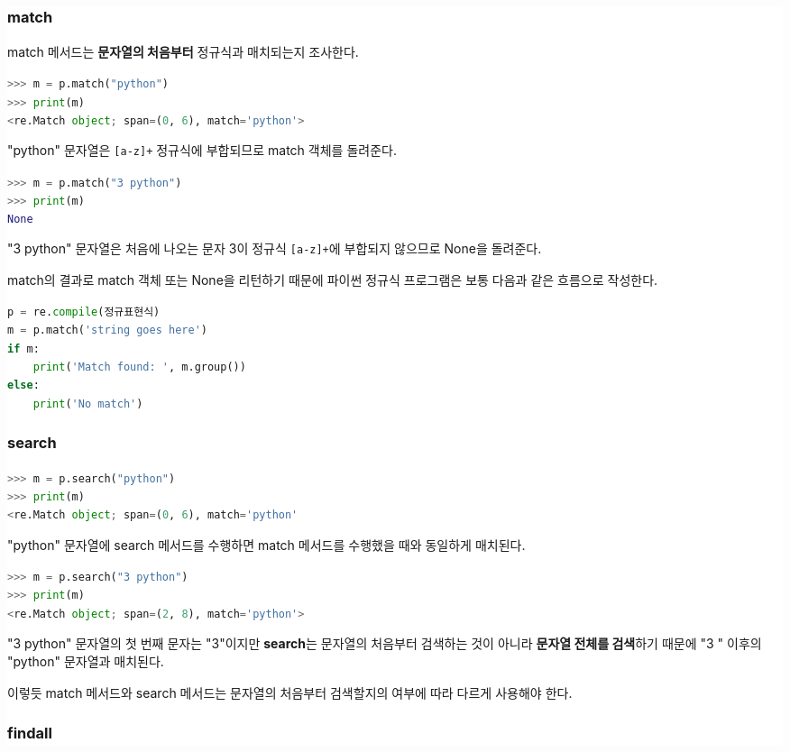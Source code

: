 ### **match**

match 메서드는 **문자열의 처음부터** 정규식과 매치되는지 조사한다.

```python
>>> m = p.match("python")
>>> print(m)
<re.Match object; span=(0, 6), match='python'>
```

"python" 문자열은 `[a-z]+` 정규식에 부합되므로 match 객체를 돌려준다.

```python
>>> m = p.match("3 python")
>>> print(m)
None
```

"3 python" 문자열은 처음에 나오는 문자 3이 정규식 `[a-z]+`에 부합되지 않으므로 None을 돌려준다.

  

match의 결과로 match 객체 또는 None을 리턴하기 때문에 파이썬 정규식 프로그램은 보통 다음과 같은 흐름으로 작성한다.

```python
p = re.compile(정규표현식)
m = p.match('string goes here')
if m:
    print('Match found: ', m.group())
else:
    print('No match')
```

  

### **search**

```python
>>> m = p.search("python")
>>> print(m)
<re.Match object; span=(0, 6), match='python'
```

"python" 문자열에 search 메서드를 수행하면 match 메서드를 수행했을 때와 동일하게 매치된다.

```python
>>> m = p.search("3 python")
>>> print(m)
<re.Match object; span=(2, 8), match='python'>
```

"3 python" 문자열의 첫 번째 문자는 "3"이지만 **search**는 문자열의 처음부터 검색하는 것이 아니라 **문자열 전체를 검색**하기 때문에 "3 " 이후의 "python" 문자열과 매치된다.

이렇듯 match 메서드와 search 메서드는 문자열의 처음부터 검색할지의 여부에 따라 다르게 사용해야 한다.

  

### **findall**
